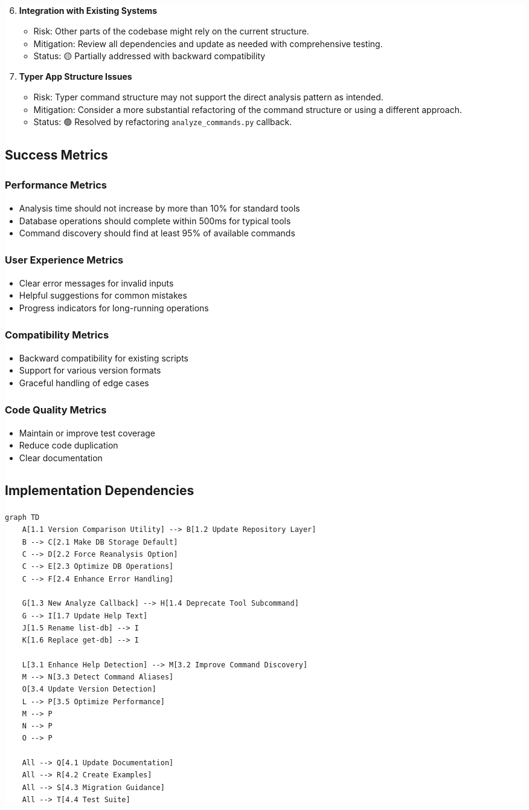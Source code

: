 6. **Integration with Existing Systems**
   - Risk: Other parts of the codebase might rely on the current structure.
   - Mitigation: Review all dependencies and update as needed with comprehensive testing.
   - Status: 🟡 Partially addressed with backward compatibility

7. **Typer App Structure Issues**
   - Risk: Typer command structure may not support the direct analysis pattern as intended.
   - Mitigation: Consider a more substantial refactoring of the command structure or using a different approach.
   - Status: 🟢 Resolved by refactoring `analyze_commands.py` callback.

## Success Metrics

### Performance Metrics
- Analysis time should not increase by more than 10% for standard tools
- Database operations should complete within 500ms for typical tools
- Command discovery should find at least 95% of available commands

### User Experience Metrics
- Clear error messages for invalid inputs
- Helpful suggestions for common mistakes
- Progress indicators for long-running operations

### Compatibility Metrics
- Backward compatibility for existing scripts
- Support for various version formats
- Graceful handling of edge cases

### Code Quality Metrics
- Maintain or improve test coverage
- Reduce code duplication
- Clear documentation

## Implementation Dependencies
```mermaid
graph TD
    A[1.1 Version Comparison Utility] --> B[1.2 Update Repository Layer]
    B --> C[2.1 Make DB Storage Default]
    C --> D[2.2 Force Reanalysis Option]
    C --> E[2.3 Optimize DB Operations]
    C --> F[2.4 Enhance Error Handling]

    G[1.3 New Analyze Callback] --> H[1.4 Deprecate Tool Subcommand]
    G --> I[1.7 Update Help Text]
    J[1.5 Rename list-db] --> I
    K[1.6 Replace get-db] --> I

    L[3.1 Enhance Help Detection] --> M[3.2 Improve Command Discovery]
    M --> N[3.3 Detect Command Aliases]
    O[3.4 Update Version Detection]
    L --> P[3.5 Optimize Performance]
    M --> P
    N --> P
    O --> P

    All --> Q[4.1 Update Documentation]
    All --> R[4.2 Create Examples]
    All --> S[4.3 Migration Guidance]
    All --> T[4.4 Test Suite]
```
